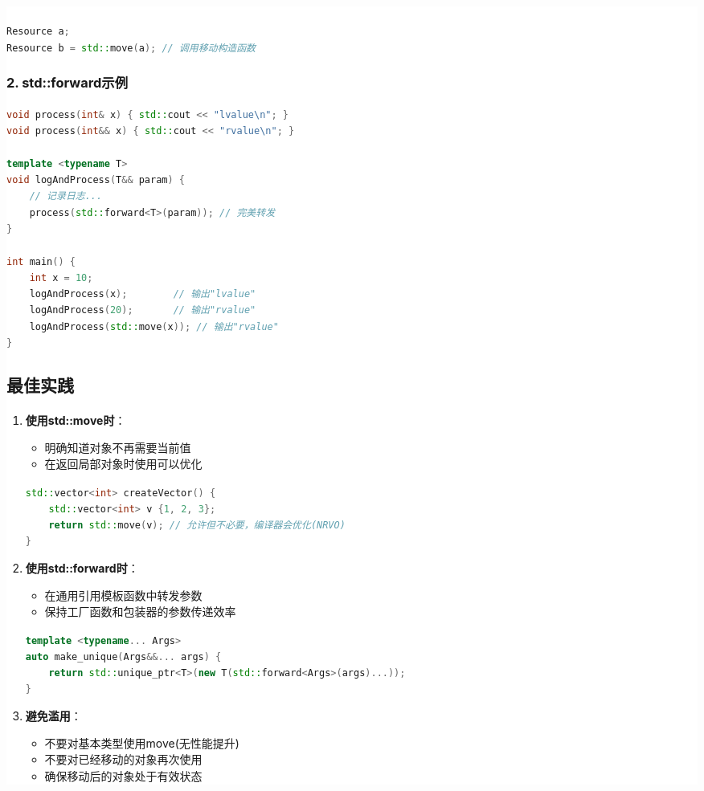 ```cpp

Resource a;
Resource b = std::move(a); // 调用移动构造函数
```

### 2. std::forward示例
```cpp
void process(int& x) { std::cout << "lvalue\n"; }
void process(int&& x) { std::cout << "rvalue\n"; }

template <typename T>
void logAndProcess(T&& param) {
    // 记录日志...
    process(std::forward<T>(param)); // 完美转发
}

int main() {
    int x = 10;
    logAndProcess(x);        // 输出"lvalue"
    logAndProcess(20);       // 输出"rvalue"
    logAndProcess(std::move(x)); // 输出"rvalue"
}
```

## 最佳实践

1. **使用std::move时**：
   - 明确知道对象不再需要当前值
   - 在返回局部对象时使用可以优化
   ```cpp
   std::vector<int> createVector() {
       std::vector<int> v {1, 2, 3};
       return std::move(v); // 允许但不必要，编译器会优化(NRVO)
   }
   ```

2. **使用std::forward时**：
   - 在通用引用模板函数中转发参数
   - 保持工厂函数和包装器的参数传递效率
   ```cpp
   template <typename... Args>
   auto make_unique(Args&&... args) {
       return std::unique_ptr<T>(new T(std::forward<Args>(args)...));
   }
   ```

3. **避免滥用**：
   - 不要对基本类型使用move(无性能提升)
   - 不要对已经移动的对象再次使用
   - 确保移动后的对象处于有效状态


